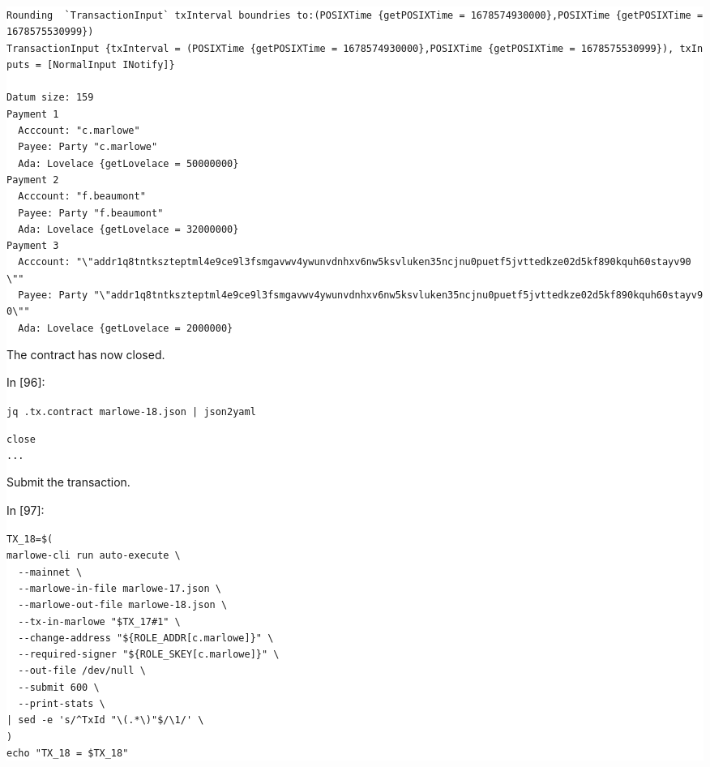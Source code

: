 ```
Rounding  `TransactionInput` txInterval boundries to:(POSIXTime {getPOSIXTime = 1678574930000},POSIXTime {getPOSIXTime = 1678575530999})
TransactionInput {txInterval = (POSIXTime {getPOSIXTime = 1678574930000},POSIXTime {getPOSIXTime = 1678575530999}), txInputs = [NormalInput INotify]}

Datum size: 159
Payment 1
  Acccount: "c.marlowe"
  Payee: Party "c.marlowe"
  Ada: Lovelace {getLovelace = 50000000}
Payment 2
  Acccount: "f.beaumont"
  Payee: Party "f.beaumont"
  Ada: Lovelace {getLovelace = 32000000}
Payment 3
  Acccount: "\"addr1q8tntkszteptml4e9ce9l3fsmgavwv4ywunvdnhxv6nw5ksvluken35ncjnu0puetf5jvttedkze02d5kf890kquh60stayv90\""
  Payee: Party "\"addr1q8tntkszteptml4e9ce9l3fsmgavwv4ywunvdnhxv6nw5ksvluken35ncjnu0puetf5jvttedkze02d5kf890kquh60stayv90\""
  Ada: Lovelace {getLovelace = 2000000}
```

The contract has now closed.

In \[96]:

```
jq .tx.contract marlowe-18.json | json2yaml
```

```
close
...
```

Submit the transaction.

In \[97]:

```
TX_18=$(
marlowe-cli run auto-execute \
  --mainnet \
  --marlowe-in-file marlowe-17.json \
  --marlowe-out-file marlowe-18.json \
  --tx-in-marlowe "$TX_17#1" \
  --change-address "${ROLE_ADDR[c.marlowe]}" \
  --required-signer "${ROLE_SKEY[c.marlowe]}" \
  --out-file /dev/null \
  --submit 600 \
  --print-stats \
| sed -e 's/^TxId "\(.*\)"$/\1/' \
)
echo "TX_18 = $TX_18"
```
